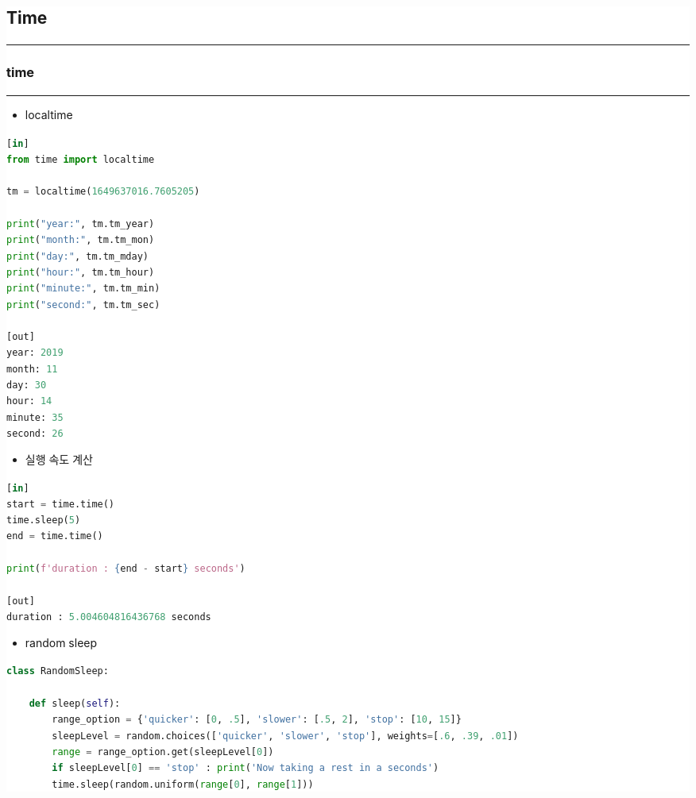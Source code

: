 ## **Time**
---
### **time**
---
- localtime
~~~python
[in]
from time import localtime

tm = localtime(1649637016.7605205)

print("year:", tm.tm_year)
print("month:", tm.tm_mon)
print("day:", tm.tm_mday)
print("hour:", tm.tm_hour)
print("minute:", tm.tm_min)
print("second:", tm.tm_sec)

[out]
year: 2019
month: 11
day: 30
hour: 14
minute: 35
second: 26
~~~

- 실행 속도 계산
~~~python
[in]
start = time.time()
time.sleep(5)
end = time.time()

print(f'duration : {end - start} seconds')

[out]
duration : 5.004604816436768 seconds
~~~
- random sleep
~~~python
class RandomSleep:

    def sleep(self):
        range_option = {'quicker': [0, .5], 'slower': [.5, 2], 'stop': [10, 15]}
        sleepLevel = random.choices(['quicker', 'slower', 'stop'], weights=[.6, .39, .01])
        range = range_option.get(sleepLevel[0])
        if sleepLevel[0] == 'stop' : print('Now taking a rest in a seconds')
        time.sleep(random.uniform(range[0], range[1]))
~~~
